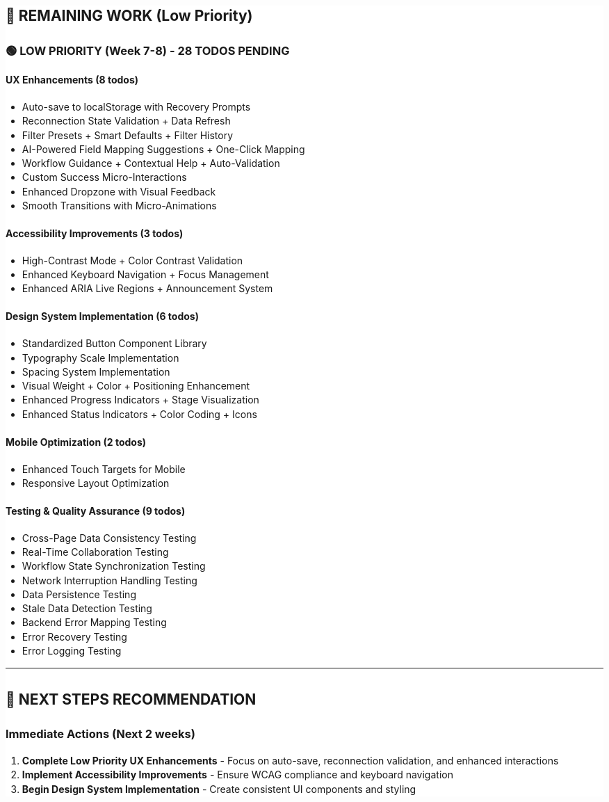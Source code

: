 
## 🚀 **REMAINING WORK (Low Priority)**

### **🟢 LOW PRIORITY (Week 7-8) - 28 TODOS PENDING**

#### **UX Enhancements (8 todos)**
- Auto-save to localStorage with Recovery Prompts
- Reconnection State Validation + Data Refresh
- Filter Presets + Smart Defaults + Filter History
- AI-Powered Field Mapping Suggestions + One-Click Mapping
- Workflow Guidance + Contextual Help + Auto-Validation
- Custom Success Micro-Interactions
- Enhanced Dropzone with Visual Feedback
- Smooth Transitions with Micro-Animations

#### **Accessibility Improvements (3 todos)**
- High-Contrast Mode + Color Contrast Validation
- Enhanced Keyboard Navigation + Focus Management
- Enhanced ARIA Live Regions + Announcement System

#### **Design System Implementation (6 todos)**
- Standardized Button Component Library
- Typography Scale Implementation
- Spacing System Implementation
- Visual Weight + Color + Positioning Enhancement
- Enhanced Progress Indicators + Stage Visualization
- Enhanced Status Indicators + Color Coding + Icons

#### **Mobile Optimization (2 todos)**
- Enhanced Touch Targets for Mobile
- Responsive Layout Optimization

#### **Testing & Quality Assurance (9 todos)**
- Cross-Page Data Consistency Testing
- Real-Time Collaboration Testing
- Workflow State Synchronization Testing
- Network Interruption Handling Testing
- Data Persistence Testing
- Stale Data Detection Testing
- Backend Error Mapping Testing
- Error Recovery Testing
- Error Logging Testing

---

## 🎯 **NEXT STEPS RECOMMENDATION**

### **Immediate Actions (Next 2 weeks)**
1. **Complete Low Priority UX Enhancements** - Focus on auto-save, reconnection validation, and enhanced interactions
2. **Implement Accessibility Improvements** - Ensure WCAG compliance and keyboard navigation
3. **Begin Design System Implementation** - Create consistent UI components and styling
